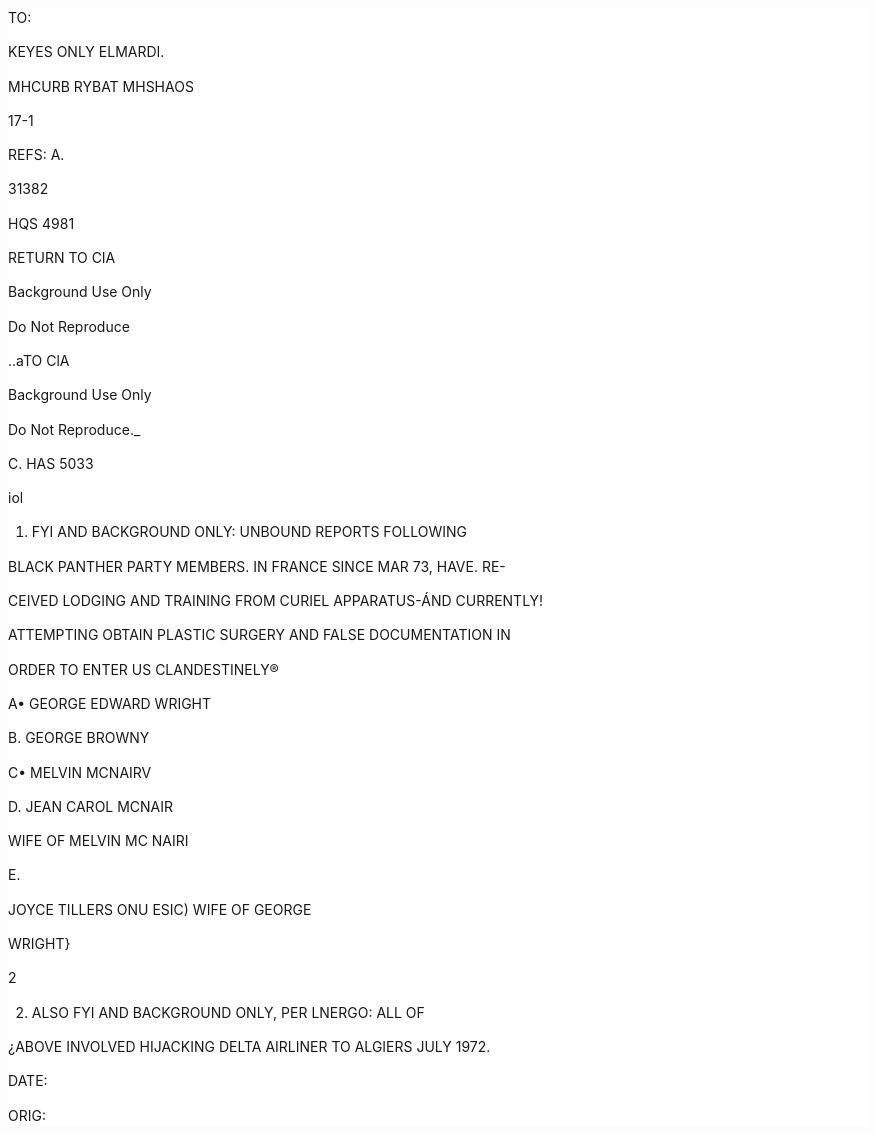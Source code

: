 TO:

KEYES ONLY ELMARDI.

MHCURB RYBAT MHSHAOS

17-1

REFS: A.

31382

HQS 4981

RETURN TO CIA

Background Use Only

Do Not Reproduce

..aTO ClA

Background Use Only

Do Not Reproduce._

C. HAS 5033

iol

1. FYI AND BACKGROUND ONLY: UNBOUND REPORTS FOLLOWING

BLACK PANTHER PARTY MEMBERS. IN FRANCE SINCE MAR 73, HAVE. RE-

CEIVED LODGING AND TRAINING FROM CURIEL APPARATUS-ÁND CURRENTLY!

ATTEMPTING OBTAIN PLASTIC SURGERY AND FALSE DOCUMENTATION IN

ORDER TO ENTER US CLANDESTINELY®

A• GEORGE EDWARD WRIGHT

B. GEORGE BROWNY

C• MELVIN MCNAIRV

D. JEAN CAROL MCNAIR

WIFE OF MELVIN MC NAIRI

E.

JOYCE TILLERS ONU ESIC) WIFE OF GEORGE

WRIGHT}

2

2. ALSO FYI AND BACKGROUND ONLY, PER LNERGO: ALL OF

¿ABOVE INVOLVED HIJACKING DELTA AIRLINER TO ALGIERS JULY 1972.

DATE:

ORIG:
